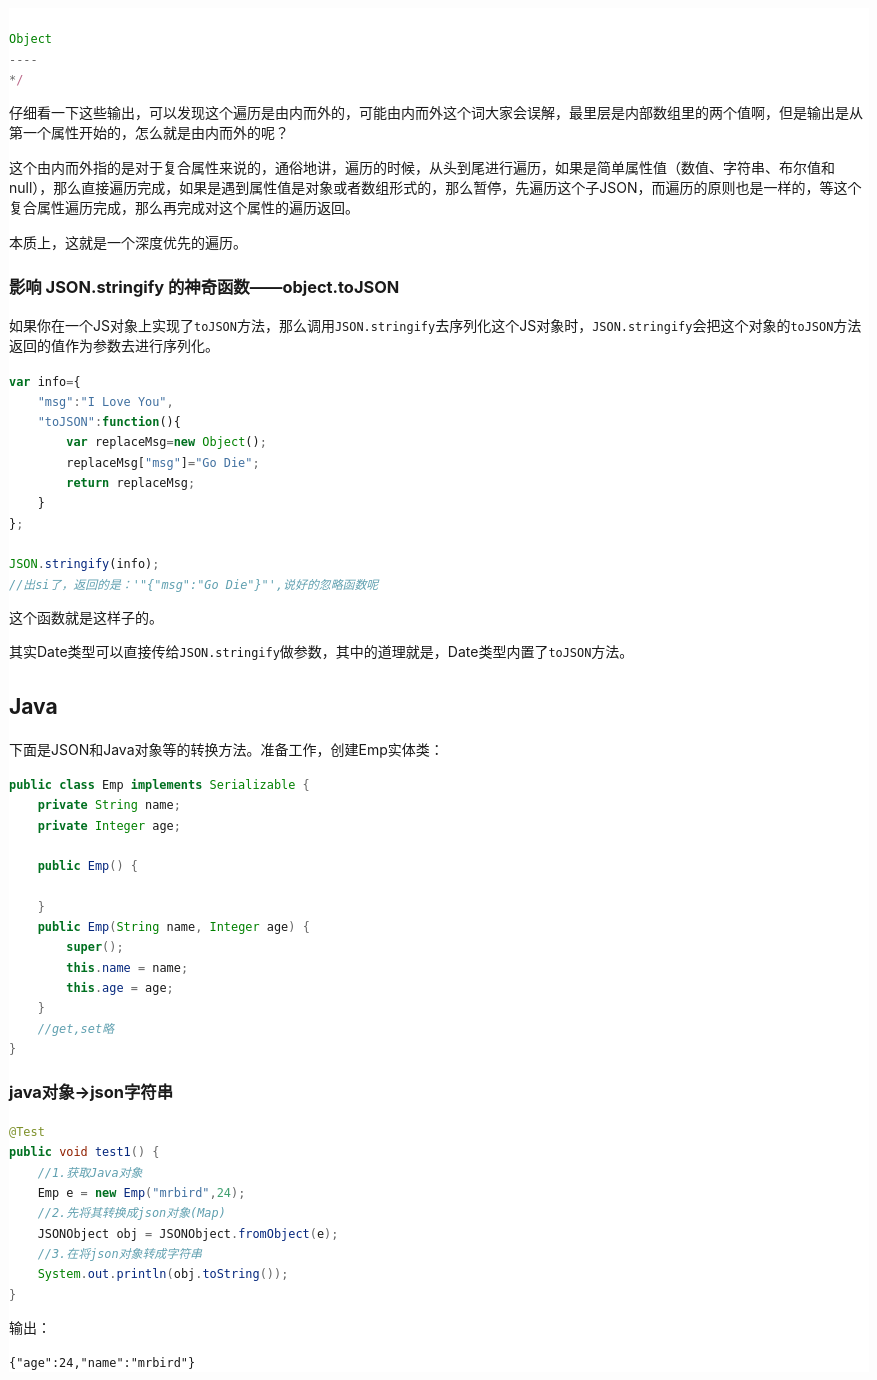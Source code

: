```javascript
 
Object  
----
*/
```
仔细看一下这些输出，可以发现这个遍历是由内而外的，可能由内而外这个词大家会误解，最里层是内部数组里的两个值啊，但是输出是从第一个属性开始的，怎么就是由内而外的呢？

这个由内而外指的是对于复合属性来说的，通俗地讲，遍历的时候，从头到尾进行遍历，如果是简单属性值（数值、字符串、布尔值和null），那么直接遍历完成，如果是遇到属性值是对象或者数组形式的，那么暂停，先遍历这个子JSON，而遍历的原则也是一样的，等这个复合属性遍历完成，那么再完成对这个属性的遍历返回。

本质上，这就是一个深度优先的遍历。
### 影响 JSON.stringify 的神奇函数——object.toJSON 
如果你在一个JS对象上实现了`toJSON`方法，那么调用`JSON.stringify`去序列化这个JS对象时，`JSON.stringify`会把这个对象的`toJSON`方法返回的值作为参数去进行序列化。
```javascript
var info={  
    "msg":"I Love You",
    "toJSON":function(){
        var replaceMsg=new Object();
        replaceMsg["msg"]="Go Die";
        return replaceMsg;
    }
};
 
JSON.stringify(info);  
//出si了，返回的是：'"{"msg":"Go Die"}"',说好的忽略函数呢
```
这个函数就是这样子的。

其实Date类型可以直接传给`JSON.stringify`做参数，其中的道理就是，Date类型内置了`toJSON`方法。
## Java
下面是JSON和Java对象等的转换方法。准备工作，创建Emp实体类：
```java
public class Emp implements Serializable {
    private String name;
    private Integer age;
    
    public Emp() {
    	
    }
    public Emp(String name, Integer age) {
        super();
        this.name = name;
        this.age = age;
    }
    //get,set略
}
```
### java对象→json字符串
```java
@Test
public void test1() {
    //1.获取Java对象
    Emp e = new Emp("mrbird",24);
    //2.先将其转换成json对象(Map)
    JSONObject obj = JSONObject.fromObject(e);
    //3.在将json对象转成字符串
    System.out.println(obj.toString());
}
```
输出：
```xml
{"age":24,"name":"mrbird"}
```